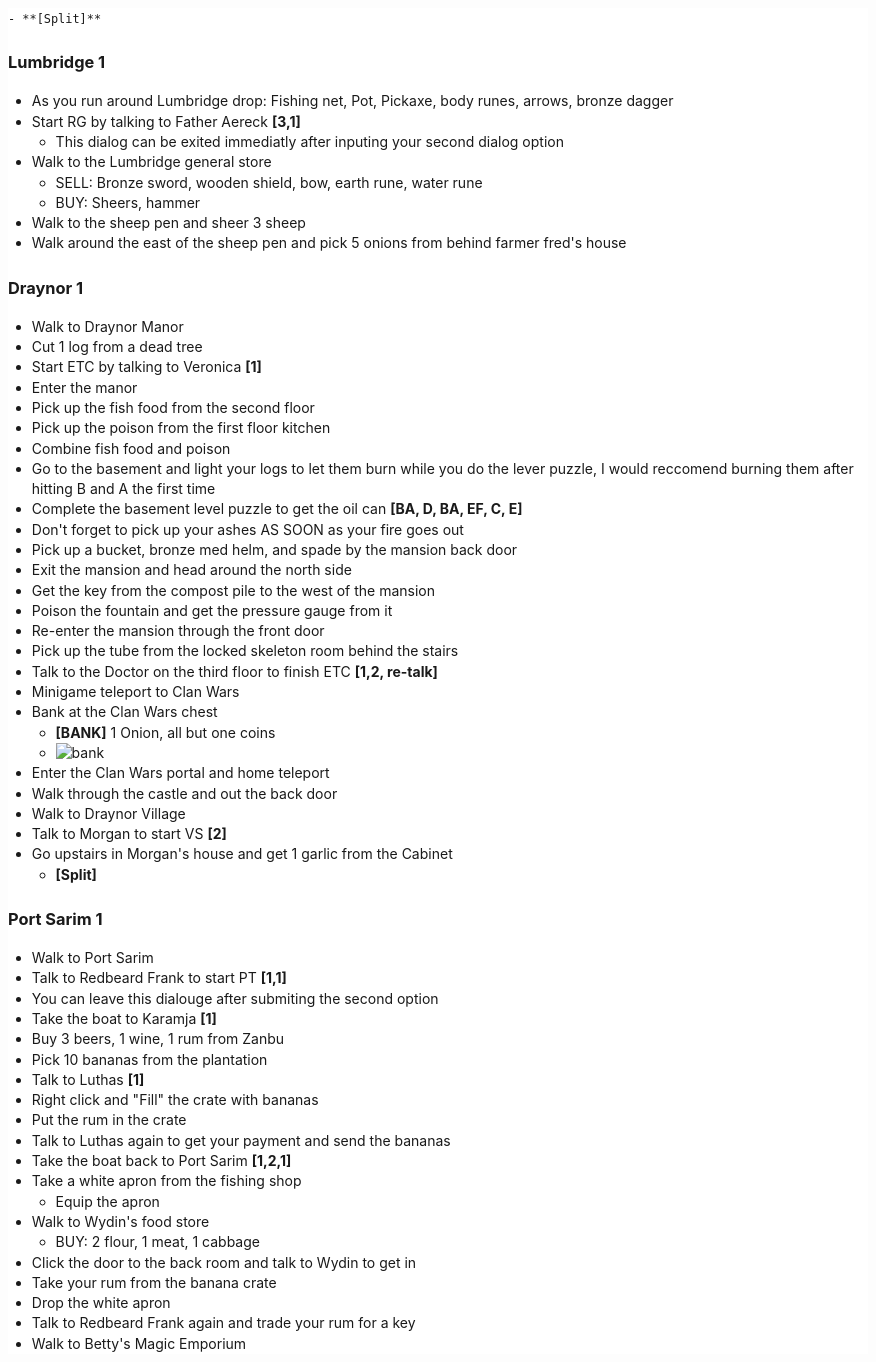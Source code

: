     - **[Split]**

### Lumbridge 1
- As you run around Lumbridge drop: Fishing net, Pot, Pickaxe, body runes, arrows, bronze dagger
- Start RG by talking to Father Aereck **[3,1]**
	- This dialog can be exited immediatly after inputing your second dialog option
- Walk to the Lumbridge general store
	- SELL: Bronze sword, wooden shield, bow, earth rune, water rune
	- BUY: Sheers, hammer
- Walk to the sheep pen and sheer 3 sheep
- Walk around the east of the sheep pen and pick 5 onions from behind farmer fred's house

### Draynor 1
- Walk to Draynor Manor
- Cut 1 log from a dead tree
- Start ETC by talking to Veronica **[1]**
- Enter the manor
- Pick up the fish food from the second floor
- Pick up the poison from the first floor kitchen
- Combine fish food and poison
- Go to the basement and light your logs to let them burn while you do the lever puzzle, I would reccomend burning them after hitting B and A the first time
- Complete the basement level puzzle to get the oil can **[BA, D, BA, EF, C, E]**
- Don't forget to pick up your ashes AS SOON as your fire goes out
- Pick up a bucket, bronze med helm, and spade by the mansion back door
- Exit the mansion and head around the north side
- Get the key from the compost pile to the west of the mansion
- Poison the fountain and get the pressure gauge from it
- Re-enter the mansion through the front door
- Pick up the tube from the locked skeleton room behind the stairs
- Talk to the Doctor on the third floor to finish ETC **[1,2, re-talk]**
- Minigame teleport to Clan Wars
- Bank at the Clan Wars chest
	- **[BANK]** 1 Onion, all but one coins
	- ![bank](https://i.imgur.com/vVcFDHi.png)
- Enter the Clan Wars portal and home teleport
- Walk through the castle and out the back door
- Walk to Draynor Village
- Talk to Morgan to start VS **[2]**
- Go upstairs in Morgan's house and get 1 garlic from the Cabinet
    - **[Split]**

### Port Sarim 1
- Walk to Port Sarim
- Talk to Redbeard Frank to start PT **[1,1]**
- You can leave this dialouge after submiting the second option
- Take the boat to Karamja **[1]**
- Buy 3 beers, 1 wine, 1 rum from Zanbu
- Pick 10 bananas from the plantation
- Talk to Luthas **[1]**
- Right click and "Fill" the crate with bananas
- Put the rum in the crate
- Talk to Luthas again to get your payment and send the bananas
- Take the boat back to Port Sarim **[1,2,1]**
- Take a white apron from the fishing shop
	- Equip the apron
- Walk to Wydin's food store
	- BUY: 2 flour, 1 meat, 1 cabbage 
- Click the door to the back room and talk to Wydin to get in
- Take your rum from the banana crate
- Drop the white apron
- Talk to Redbeard Frank again and trade your rum for a key
- Walk to Betty's Magic Emporium